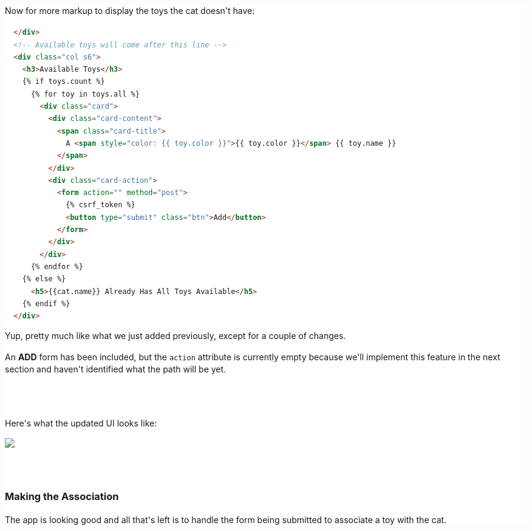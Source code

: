 

Now for more markup to display the toys the cat doesn't have:


```html
  </div>
  <!-- Available toys will come after this line -->
  <div class="col s6">
    <h3>Available Toys</h3>
    {% if toys.count %}
      {% for toy in toys.all %}
        <div class="card">
          <div class="card-content">
            <span class="card-title">
              A <span style="color: {{ toy.color }}">{{ toy.color }}</span> {{ toy.name }}
            </span>
          </div>
          <div class="card-action">
            <form action="" method="post">
              {% csrf_token %}
              <button type="submit" class="btn">Add</button>
            </form>
          </div>
        </div>
      {% endfor %}
    {% else %}
      <h5>{{cat.name}} Already Has All Toys Available</h5>
    {% endif %}
  </div>
```


Yup, pretty much like what we just added previously, except for a couple of changes.

An **ADD** form has been included, but the `action` attribute is currently empty because we'll implement this feature in the next section and haven't identified what the path will be yet.


<br>
<br>



Here's what the updated UI looks like:

<img src="https://i.imgur.com/Lbhq1Ff.png">


<br>
<br>
<br>




### Making the Association

The app is looking good and all that's left is to handle the form being submitted to associate a toy with the cat.
